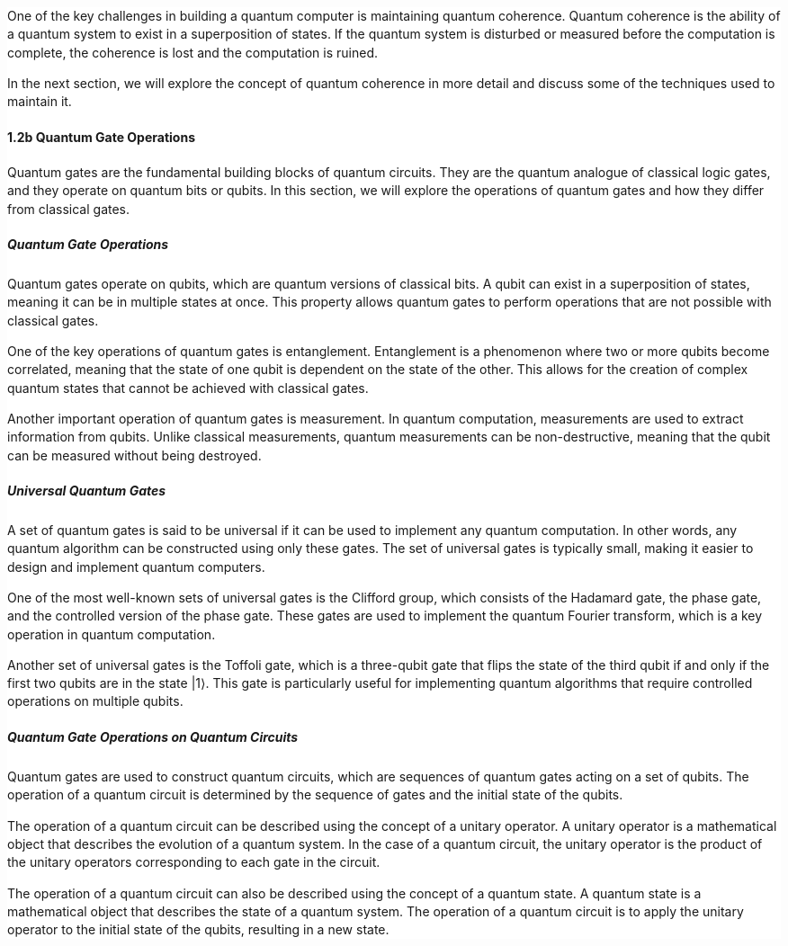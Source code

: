 One of the key challenges in building a quantum computer is maintaining quantum coherence. Quantum coherence is the ability of a quantum system to exist in a superposition of states. If the quantum system is disturbed or measured before the computation is complete, the coherence is lost and the computation is ruined.

In the next section, we will explore the concept of quantum coherence in more detail and discuss some of the techniques used to maintain it.

#### 1.2b Quantum Gate Operations

Quantum gates are the fundamental building blocks of quantum circuits. They are the quantum analogue of classical logic gates, and they operate on quantum bits or qubits. In this section, we will explore the operations of quantum gates and how they differ from classical gates.

##### Quantum Gate Operations

Quantum gates operate on qubits, which are quantum versions of classical bits. A qubit can exist in a superposition of states, meaning it can be in multiple states at once. This property allows quantum gates to perform operations that are not possible with classical gates.

One of the key operations of quantum gates is entanglement. Entanglement is a phenomenon where two or more qubits become correlated, meaning that the state of one qubit is dependent on the state of the other. This allows for the creation of complex quantum states that cannot be achieved with classical gates.

Another important operation of quantum gates is measurement. In quantum computation, measurements are used to extract information from qubits. Unlike classical measurements, quantum measurements can be non-destructive, meaning that the qubit can be measured without being destroyed.

##### Universal Quantum Gates

A set of quantum gates is said to be universal if it can be used to implement any quantum computation. In other words, any quantum algorithm can be constructed using only these gates. The set of universal gates is typically small, making it easier to design and implement quantum computers.

One of the most well-known sets of universal gates is the Clifford group, which consists of the Hadamard gate, the phase gate, and the controlled version of the phase gate. These gates are used to implement the quantum Fourier transform, which is a key operation in quantum computation.

Another set of universal gates is the Toffoli gate, which is a three-qubit gate that flips the state of the third qubit if and only if the first two qubits are in the state $|1\rangle$. This gate is particularly useful for implementing quantum algorithms that require controlled operations on multiple qubits.

##### Quantum Gate Operations on Quantum Circuits

Quantum gates are used to construct quantum circuits, which are sequences of quantum gates acting on a set of qubits. The operation of a quantum circuit is determined by the sequence of gates and the initial state of the qubits.

The operation of a quantum circuit can be described using the concept of a unitary operator. A unitary operator is a mathematical object that describes the evolution of a quantum system. In the case of a quantum circuit, the unitary operator is the product of the unitary operators corresponding to each gate in the circuit.

The operation of a quantum circuit can also be described using the concept of a quantum state. A quantum state is a mathematical object that describes the state of a quantum system. The operation of a quantum circuit is to apply the unitary operator to the initial state of the qubits, resulting in a new state.
